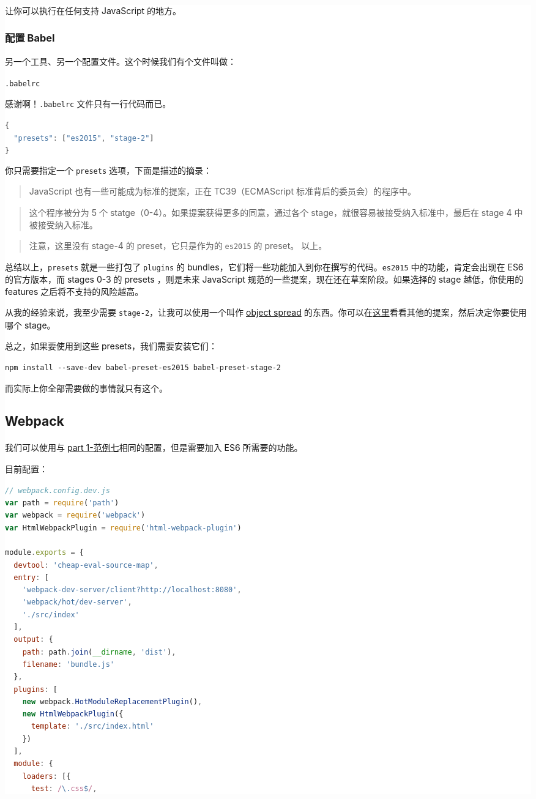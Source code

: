 让你可以执行在任何支持 JavaScript 的地方。

### 配置 Babel

另一个工具、另一个配置文件。这个时候我们有个文件叫做：

    .babelrc

感谢啊！`.babelrc` 文件只有一行代码而已。

```javascript
{
  "presets": ["es2015", "stage-2"]
}
```

你只需要指定一个 `presets` 选项，下面是描述的摘录：

> JavaScript 也有一些可能成为标准的提案，正在 TC39（ECMAScript 标准背后的委员会）的程序中。

> 这个程序被分为 5 个 statge（0-4）。如果提案获得更多的同意，通过各个 stage，就很容易被接受纳入标准中，最后在 stage 4 中被接受纳入标准。

> 注意，这里没有 stage-4 的 preset，它只是作为的 `es2015` 的 preset。
> 以上。

总结以上，`presets` 就是一些打包了 `plugins` 的 bundles，它们将一些功能加入到你在撰写的代码。`es2015` 中的功能，肯定会出现在 ES6 的官方版本，而 stages 0-3 的 presets ，则是未来 JavaScript 规范的一些提案，现在还在草案阶段。如果选择的 stage 越低，你使用的 features 之后将不支持的风险越高。

从我的经验来说，我至少需要 `stage-2`，让我可以使用一个叫作 [object spread](https://github.com/sebmarkbage/ecmascript-rest-spread) 的东西。你可以在[这里](https://github.com/tc39/ecma262)看看其他的提案，然后决定你要使用哪个 stage。

总之，如果要使用到这些 presets，我们需要安装它们：

    npm install --save-dev babel-preset-es2015 babel-preset-stage-2

而实际上你全部需要做的事情就只有这个。

## Webpack

我们可以使用与 [part 1-范例七](https://github.com/neighborhood999/WebpackTutorial/tree/master/zh-TW/part1/example7)相同的配置，但是需要加入 ES6 所需要的功能。

目前配置：

```javascript
// webpack.config.dev.js
var path = require('path')
var webpack = require('webpack')
var HtmlWebpackPlugin = require('html-webpack-plugin')

module.exports = {
  devtool: 'cheap-eval-source-map',
  entry: [
    'webpack-dev-server/client?http://localhost:8080',
    'webpack/hot/dev-server',
    './src/index'
  ],
  output: {
    path: path.join(__dirname, 'dist'),
    filename: 'bundle.js'
  },
  plugins: [
    new webpack.HotModuleReplacementPlugin(),
    new HtmlWebpackPlugin({
      template: './src/index.html'
    })
  ],
  module: {
    loaders: [{
      test: /\.css$/,
```

[1]: https://github.com/thejameskyle/babel-handbook/blob/master/translations/en/user-handbook.md
[2]: https://github.com/AriaFallah/WebpackTutorial/tree/master/part1
